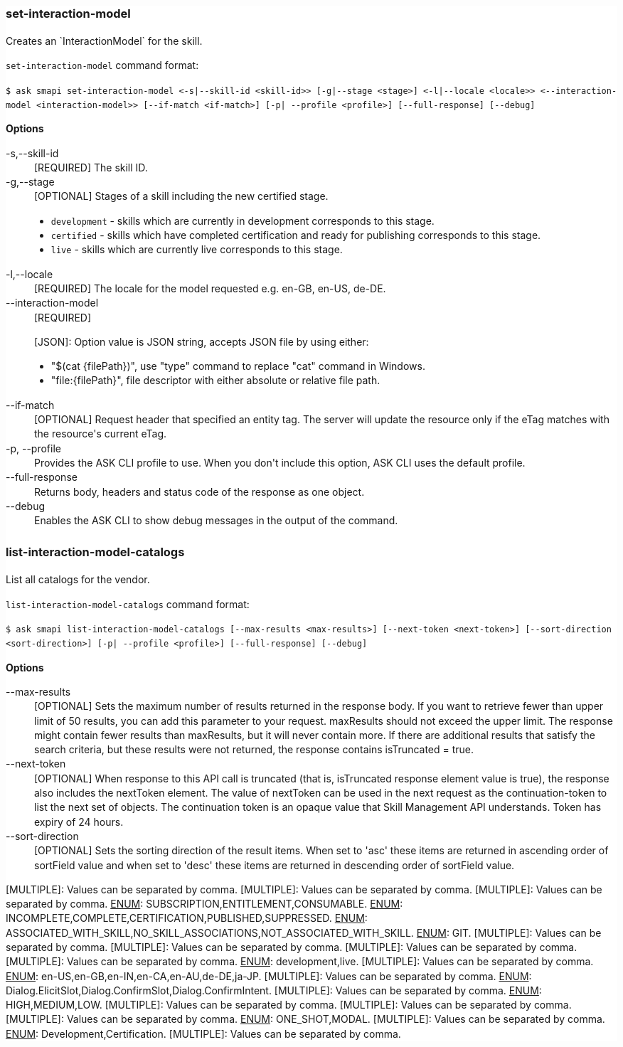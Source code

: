 ### set-interaction-model

Creates an &#x60;InteractionModel&#x60; for the skill.

`set-interaction-model` command format:

`$ ask smapi set-interaction-model <-s|--skill-id <skill-id>> [-g|--stage <stage>] <-l|--locale <locale>> <--interaction-model <interaction-model>> [--if-match <if-match>] [-p| --profile <profile>] [--full-response] [--debug]`

**Options**

<dl>
    <dt>-s,--skill-id <skill-id></dt>
    <dd markdown="span">[REQUIRED] The skill ID.</dd>
    <dt>-g,--stage <stage></dt>
    <dd markdown="span">[OPTIONAL] Stages of a skill including the new certified stage.

* `development` - skills which are currently in development corresponds to this stage.
* `certified` -  skills which have completed certification and ready for publishing corresponds to this stage.
* `live` - skills which are currently live corresponds to this stage.</dd>
    <dt>-l,--locale <locale></dt>
    <dd markdown="span">[REQUIRED] The locale for the model requested e.g. en-GB, en-US, de-DE.</dd>
    <dt>--interaction-model <interaction-model></dt>
    <dd markdown="span">[REQUIRED]  
[JSON]: Option value is JSON string, accepts JSON file by using either:
- "$(cat {filePath})", use "type" command to replace "cat" command in Windows.
- "file:{filePath}", file descriptor with either absolute or relative file path.</dd>
    <dt>--if-match <if-match></dt>
    <dd markdown="span">[OPTIONAL] Request header that specified an entity tag. The server will update the resource only if the eTag matches with the resource's current eTag.</dd>
    <dt>-p, --profile <profile></dt>
    <dd markdown="span">Provides the ASK CLI profile to use. When you don't include this option, ASK CLI uses the default profile.</dd>
    <dt>--full-response</dt>
    <dd markdown="span">Returns body, headers and status code of the response as one object.</dd>
    <dt>--debug</dt>
    <dd markdown="span">Enables the ASK CLI to show debug messages in the output of the command.</dd>
</dl>

### list-interaction-model-catalogs

List all catalogs for the vendor.

`list-interaction-model-catalogs` command format:

`$ ask smapi list-interaction-model-catalogs [--max-results <max-results>] [--next-token <next-token>] [--sort-direction <sort-direction>] [-p| --profile <profile>] [--full-response] [--debug]`

**Options**

<dl>
    <dt>--max-results <max-results></dt>
    <dd markdown="span">[OPTIONAL] Sets the maximum number of results returned in the response body. If you want to retrieve fewer than upper limit of 50 results, you can add this parameter to your request. maxResults should not exceed the upper limit. The response might contain fewer results than maxResults, but it will never contain more. If there are additional results that satisfy the search criteria, but these results were not returned, the response contains isTruncated = true.</dd>
    <dt>--next-token <next-token></dt>
    <dd markdown="span">[OPTIONAL] When response to this API call is truncated (that is, isTruncated response element value is true), the response also includes the nextToken element. The value of nextToken can be used in the next request as the continuation-token to list the next set of objects. The continuation token is an opaque value that Skill Management API understands. Token has expiry of 24 hours.</dd>
    <dt>--sort-direction <sort-direction></dt>
    <dd markdown="span">[OPTIONAL] Sets the sorting direction of the result items. When set to 'asc' these items are returned in ascending order of sortField value and when set to 'desc' these items are returned in descending order of sortField value.</dd>

[ENUM]: AMAZON.BroadcastChannel,AMAZON.Genre,AMAZON.MusicAlbum,AMAZON.MusicGroup,AMAZON.MusicPlaylist,AMAZON.MusicRecording,AMAZON.TerrestrialRadioChannel,AMAZON.AudioRecording.</dd>
[ENUM]: AlexaMusic.Catalog.BroadcastChannel,AlexaMusic.Catalog.Genre,AlexaMusic.Catalog.MusicAlbum,AlexaMusic.Catalog.MusicGroup,AlexaMusic.Catalog.MusicPlaylist,AlexaMusic.Catalog.MusicRecording,AlexaMusic.Catalog.TerrestrialRadioChannel,AlexaTest.Catalog.AudioRecording.</dd>
[MULTIPLE]: Values can be separated by comma.</dd>
[MULTIPLE]: Values can be separated by comma.</dd>
[MULTIPLE]: Values can be separated by comma.</dd>
[ENUM]: SUBSCRIPTION,ENTITLEMENT,CONSUMABLE.</dd>
[ENUM]: INCOMPLETE,COMPLETE,CERTIFICATION,PUBLISHED,SUPPRESSED.</dd>
[ENUM]: ASSOCIATED_WITH_SKILL,NO_SKILL_ASSOCIATIONS,NOT_ASSOCIATED_WITH_SKILL.</dd>
[ENUM]: GIT.</dd>
[MULTIPLE]: Values can be separated by comma.</dd>
[MULTIPLE]: Values can be separated by comma.</dd>
[MULTIPLE]: Values can be separated by comma.</dd>
[MULTIPLE]: Values can be separated by comma.</dd>
[ENUM]: development,live.</dd>
[MULTIPLE]: Values can be separated by comma.
[ENUM]: en-US,en-GB,en-IN,en-CA,en-AU,de-DE,ja-JP.</dd>
[MULTIPLE]: Values can be separated by comma.
[ENUM]: Dialog.ElicitSlot,Dialog.ConfirmSlot,Dialog.ConfirmIntent.</dd>
[MULTIPLE]: Values can be separated by comma.
[ENUM]: HIGH,MEDIUM,LOW.</dd>
[MULTIPLE]: Values can be separated by comma.</dd>
[MULTIPLE]: Values can be separated by comma.</dd>
[MULTIPLE]: Values can be separated by comma.
[ENUM]: ONE_SHOT,MODAL.</dd>
[MULTIPLE]: Values can be separated by comma.
[ENUM]: Development,Certification.</dd>
[MULTIPLE]: Values can be separated by comma.</dd>